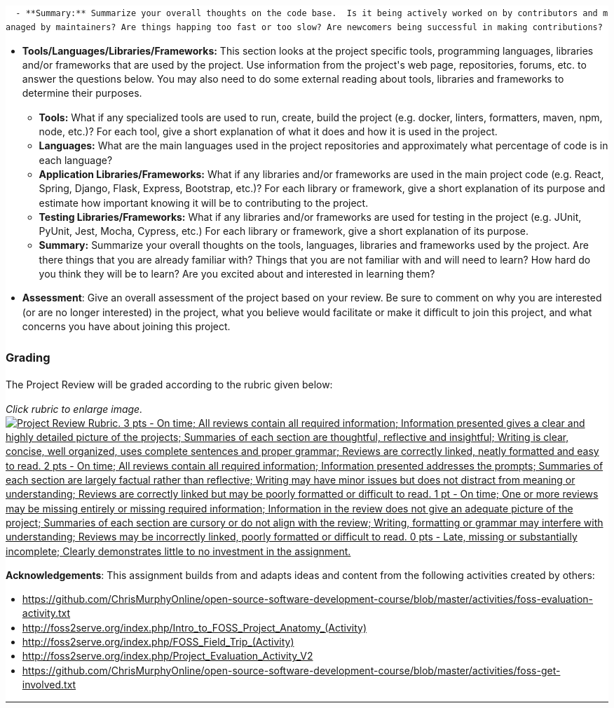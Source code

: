       - **Summary:** Summarize your overall thoughts on the code base.  Is it being actively worked on by contributors and managed by maintainers? Are things happing too fast or too slow? Are newcomers being successful in making contributions?

  - **Tools/Languages/Libraries/Frameworks:** This section looks at the project specific tools, programming languages, libraries and/or frameworks that are used by the project. Use information from the project's web page, repositories, forums, etc. to answer the questions below.  You may also need to do some external reading about tools, libraries and frameworks to determine their purposes.

    - **Tools:** What if any specialized tools are used to run, create, build the project (e.g. docker, linters, formatters, maven, npm, node, etc.)?  For each tool, give a short explanation of what it does and how it is used in the project.
    - **Languages:** What are the main languages used in the project repositories and approximately what percentage of code is in each language?
    - **Application Libraries/Frameworks:** What if any libraries and/or frameworks are used in the main project code (e.g. React, Spring, Django, Flask, Express, Bootstrap, etc.)?  For each library or framework, give a short explanation of its purpose and estimate how important knowing it will be to contributing to the project.
    - **Testing Libraries/Frameworks:** What if any libraries and/or frameworks are used for testing in the project (e.g. JUnit, PyUnit, Jest, Mocha, Cypress, etc.)  For each library or framework, give a short explanation of its purpose.
    - **Summary:** Summarize your overall thoughts on the tools, languages, libraries and frameworks used by the project. Are there things that you are already familiar with? Things that you are not familiar with and will need to learn? How hard do you think they will be to learn? Are you excited about and interested in learning them?

  - **Assessment**: Give an overall assessment of the project based on your review.  Be sure to comment on why you are interested (or are no longer interested) in the project, what you believe would facilitate or make it difficult to join this project, and what concerns you have about joining this project.

### Grading

The Project Review will be graded according to the rubric given below:

_Click rubric to enlarge image._<br>
[![Project Review Rubric. 3 pts - On time; All reviews contain all required information;  Information presented gives a clear and highly detailed picture of the projects; Summaries of each section are thoughtful, reflective and insightful; Writing is clear, concise, well organized, uses complete sentences and proper grammar; Reviews are correctly linked, neatly formatted and easy to read. 2 pts - On time; All reviews contain all required information; Information presented addresses the prompts; Summaries of each section are largely factual rather than reflective; Writing may have minor issues but does not distract from meaning or understanding; Reviews are correctly linked but may be poorly formatted or difficult to read. 1 pt - On time; One or more reviews may be missing entirely or missing required information; Information in the review does not give an adequate picture of the project; Summaries of each section are cursory or do not align with the review; Writing, formatting or grammar may interfere with understanding; Reviews may be incorrectly linked, poorly formatted or difficult to read. 0 pts - Late, missing or substantially incomplete; Clearly demonstrates little to no investment in the assignment.](images/ProjectReview-Rubric.jpg)](images/ProjectReview-Rubric.jpg)

**Acknowledgements**: This assignment builds from and adapts ideas and content from the following activities created by others:

* https://github.com/ChrisMurphyOnline/open-source-software-development-course/blob/master/activities/foss-evaluation-activity.txt
* http://foss2serve.org/index.php/Intro_to_FOSS_Project_Anatomy_(Activity)
* http://foss2serve.org/index.php/FOSS_Field_Trip_(Activity)
* http://foss2serve.org/index.php/Project_Evaluation_Activity_V2
* https://github.com/ChrisMurphyOnline/open-source-software-development-course/blob/master/activities/foss-get-involved.txt

---